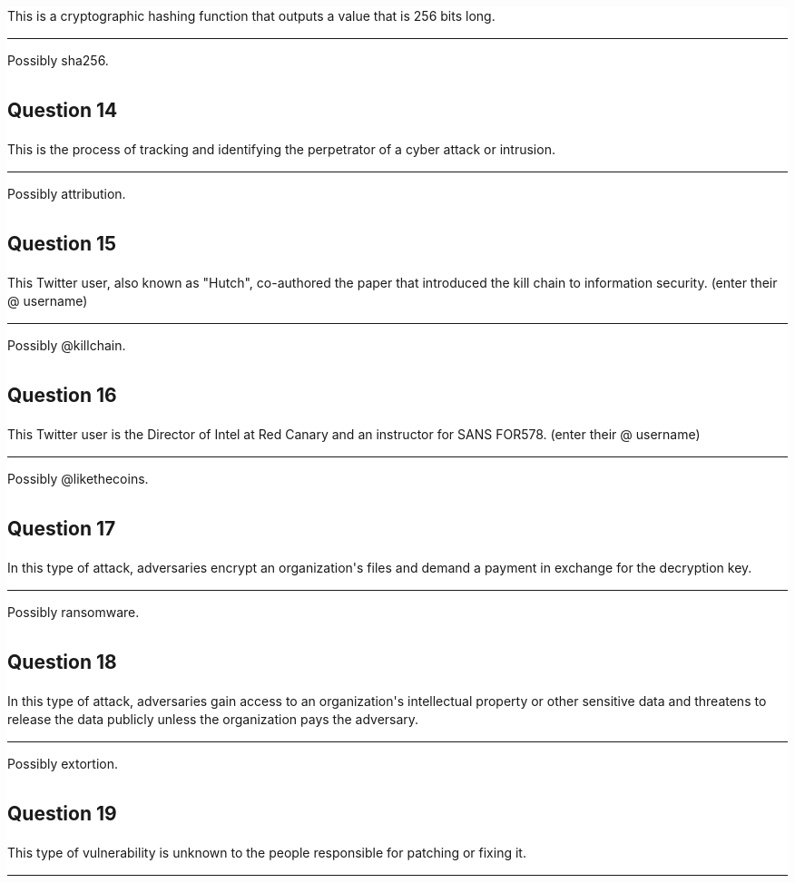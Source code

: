 This is a cryptographic hashing function that outputs a value that is 256 bits long.

---

Possibly sha256.

## Question 14

This is the process of tracking and identifying the perpetrator of a cyber attack or intrusion.

---

Possibly attribution.

## Question 15

This Twitter user, also known as "Hutch", co-authored the paper that introduced the kill chain to information security. (enter their @ username)

---

Possibly @killchain.

## Question 16

This Twitter user is the Director of Intel at Red Canary and an instructor for SANS FOR578. (enter their @ username)

---

Possibly @likethecoins.

## Question 17

In this type of attack, adversaries encrypt an organization's files and demand a payment in exchange for the decryption key.

---

Possibly ransomware.

## Question 18

In this type of attack, adversaries gain access to an organization's intellectual property or other sensitive data and threatens to release the data publicly unless the organization pays the adversary.

---

Possibly extortion.

## Question 19

This type of vulnerability is unknown to the people responsible for patching or fixing it.

---